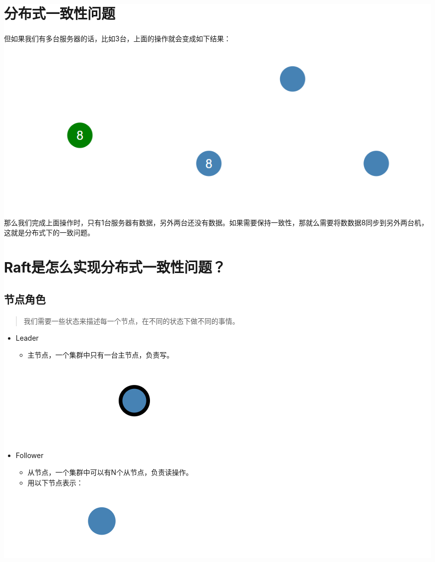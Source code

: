 # 分布式一致性问题

但如果我们有多台服务器的话，比如3台，上面的操作就会变成如下结果：

![image-20200627071909573](images/raft算法/image-20200627071909573.png)

那么我们完成上面操作时，只有1台服务器有数据，另外两台还没有数据。如果需要保持一致性，那就么需要将数数据8同步到另外两台机，这就是分布式下的一致问题。

# Raft是怎么实现分布式一致性问题？

## 节点角色

> 我们需要一些状态来描述每一个节点，在不同的状态下做不同的事情。

- Leader

  - 主节点，一个集群中只有一台主节点，负责写。

  ![image-20200627073607134](images/raft算法/image-20200627073607134.png)

- Follower

  - 从节点，一个集群中可以有N个从节点，负责读操作。
  - 用以下节点表示：

  ![image-20200627072707368](images/raft算法/image-20200627072707368.png)
